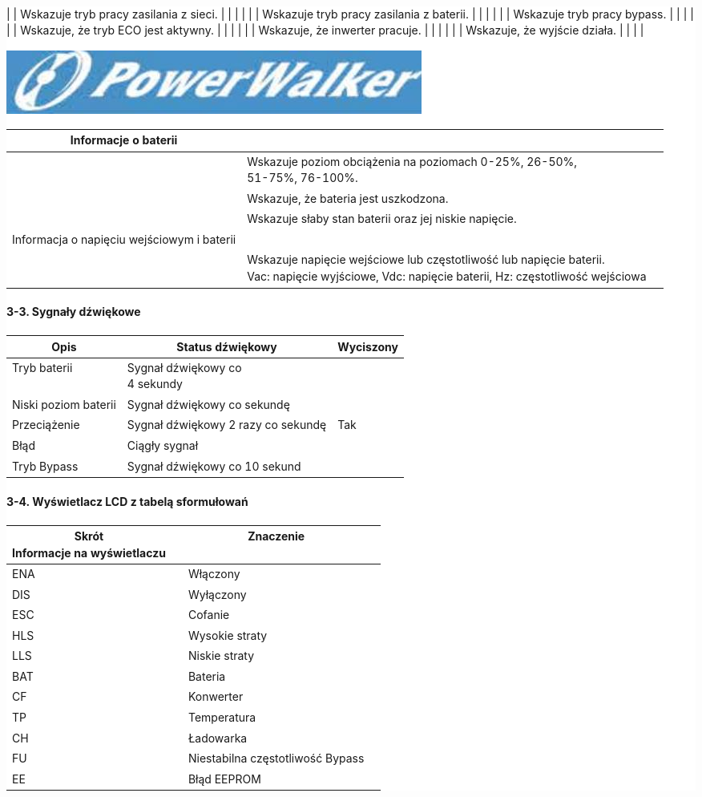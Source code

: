 |                                            | Wskazuje tryb pracy zasilania z sieci.                                                                                                |  |  |  |
|                                            | Wskazuje tryb pracy zasilania z baterii.                                                                                              |  |  |  |
|                                            | Wskazuje tryb pracy bypass.                                                                                                           |  |  |  |
|                                            | Wskazuje, że tryb ECO jest aktywny.                                                                                                   |  |  |  |
|                                            | Wskazuje, że inwerter pracuje.                                                                                                        |  |  |  |
|                                            | Wskazuje, że wyjście działa.                                                                                                          |  |  |  |

![](_page_29_Picture_0.jpeg)

| Informacje o baterii                       |                                                                                                                                                    |  |
|--------------------------------------------|----------------------------------------------------------------------------------------------------------------------------------------------------|--|
|                                            | Wskazuje poziom obciążenia na poziomach 0-25%, 26-50%,<br>51-75%, 76-100%.                                                                         |  |
|                                            | Wskazuje, że bateria jest uszkodzona.                                                                                                              |  |
|                                            | Wskazuje słaby stan baterii oraz jej niskie napięcie.                                                                                              |  |
| Informacja o napięciu wejściowym i baterii |                                                                                                                                                    |  |
|                                            | Wskazuje napięcie wejściowe lub częstotliwość lub napięcie baterii.<br>Vac: napięcie wyjściowe, Vdc: napięcie baterii, Hz: częstotliwość wejściowa |  |

#### **3-3. Sygnały dźwiękowe**

| Opis                 | Status dźwiękowy                   | Wyciszony |
|----------------------|------------------------------------|-----------|
| Tryb baterii         | Sygnał dźwiękowy co<br>4 sekundy   |           |
| Niski poziom baterii | Sygnał dźwiękowy co sekundę        |           |
| Przeciążenie         | Sygnał dźwiękowy 2 razy co sekundę | Tak       |
| Błąd                 | Ciągły sygnał                      |           |
| Tryb Bypass          | Sygnał dźwiękowy co 10 sekund      |           |

#### **3-4. Wyświetlacz LCD z tabelą sformułowań**

| Skrót<br>Informacje na wyświetlaczu |  | Znaczenie                        |  |
|-------------------------------------|--|----------------------------------|--|
| ENA                                 |  | Włączony                         |  |
| DIS                                 |  | Wyłączony                        |  |
| ESC                                 |  | Cofanie                          |  |
| HLS                                 |  | Wysokie straty                   |  |
| LLS                                 |  | Niskie straty                    |  |
| BAT                                 |  | Bateria                          |  |
| CF                                  |  | Konwerter                        |  |
| TP                                  |  | Temperatura                      |  |
| CH                                  |  | Ładowarka                        |  |
| FU                                  |  | Niestabilna częstotliwość Bypass |  |
| EE                                  |  | Błąd EEPROM                      |  |
